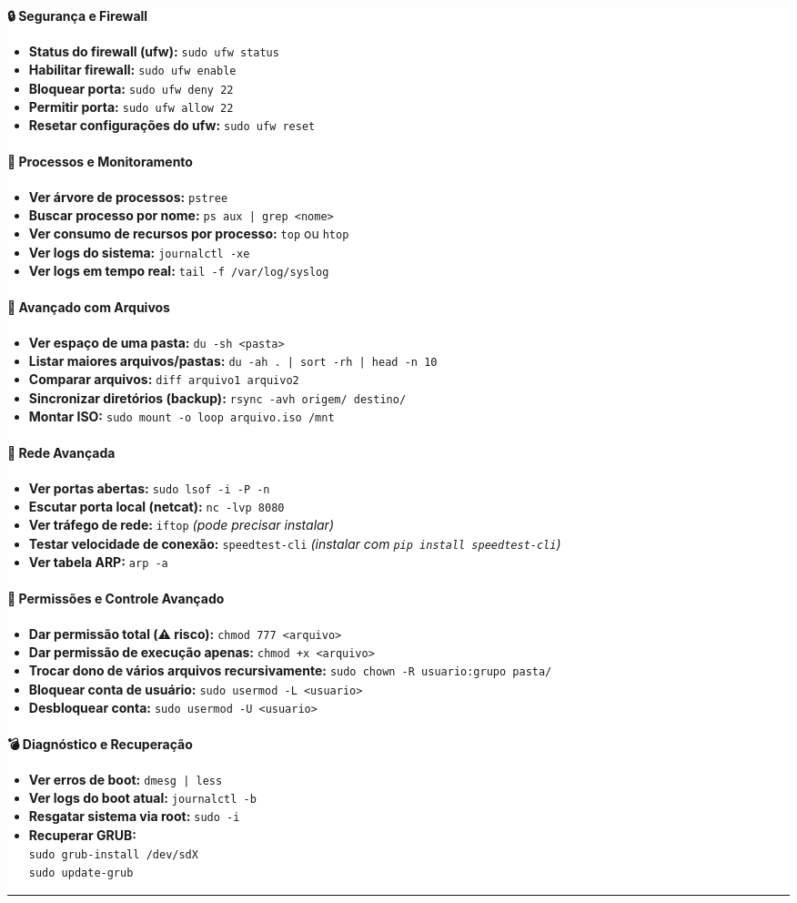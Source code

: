#### 🔒 Segurança e Firewall

- **Status do firewall (ufw):** `sudo ufw status`
- **Habilitar firewall:** `sudo ufw enable`
- **Bloquear porta:** `sudo ufw deny 22`
- **Permitir porta:** `sudo ufw allow 22`
- **Resetar configurações do ufw:** `sudo ufw reset`

#### 🔄 Processos e Monitoramento

- **Ver árvore de processos:** `pstree`
- **Buscar processo por nome:** `ps aux | grep <nome>`
- **Ver consumo de recursos por processo:** `top` ou `htop`
- **Ver logs do sistema:** `journalctl -xe`
- **Ver logs em tempo real:** `tail -f /var/log/syslog`

#### 🧰 Avançado com Arquivos

- **Ver espaço de uma pasta:** `du -sh <pasta>`
- **Listar maiores arquivos/pastas:** `du -ah . | sort -rh | head -n 10`
- **Comparar arquivos:** `diff arquivo1 arquivo2`
- **Sincronizar diretórios (backup):** `rsync -avh origem/ destino/`
- **Montar ISO:** `sudo mount -o loop arquivo.iso /mnt`

#### 📡 Rede Avançada

- **Ver portas abertas:** `sudo lsof -i -P -n`
- **Escutar porta local (netcat):** `nc -lvp 8080`
- **Ver tráfego de rede:** `iftop` *(pode precisar instalar)*
- **Testar velocidade de conexão:** `speedtest-cli` *(instalar com `pip install speedtest-cli`)*
- **Ver tabela ARP:** `arp -a`

#### 🔐 Permissões e Controle Avançado

- **Dar permissão total (⚠️ risco):** `chmod 777 <arquivo>`
- **Dar permissão de execução apenas:** `chmod +x <arquivo>`
- **Trocar dono de vários arquivos recursivamente:** `sudo chown -R usuario:grupo pasta/`
- **Bloquear conta de usuário:** `sudo usermod -L <usuario>`
- **Desbloquear conta:** `sudo usermod -U <usuario>`

#### 💣 Diagnóstico e Recuperação

- **Ver erros de boot:** `dmesg | less`
- **Ver logs do boot atual:** `journalctl -b`
- **Resgatar sistema via root:** `sudo -i`
- **Recuperar GRUB:**  
  `sudo grub-install /dev/sdX`  
  `sudo update-grub`
---

